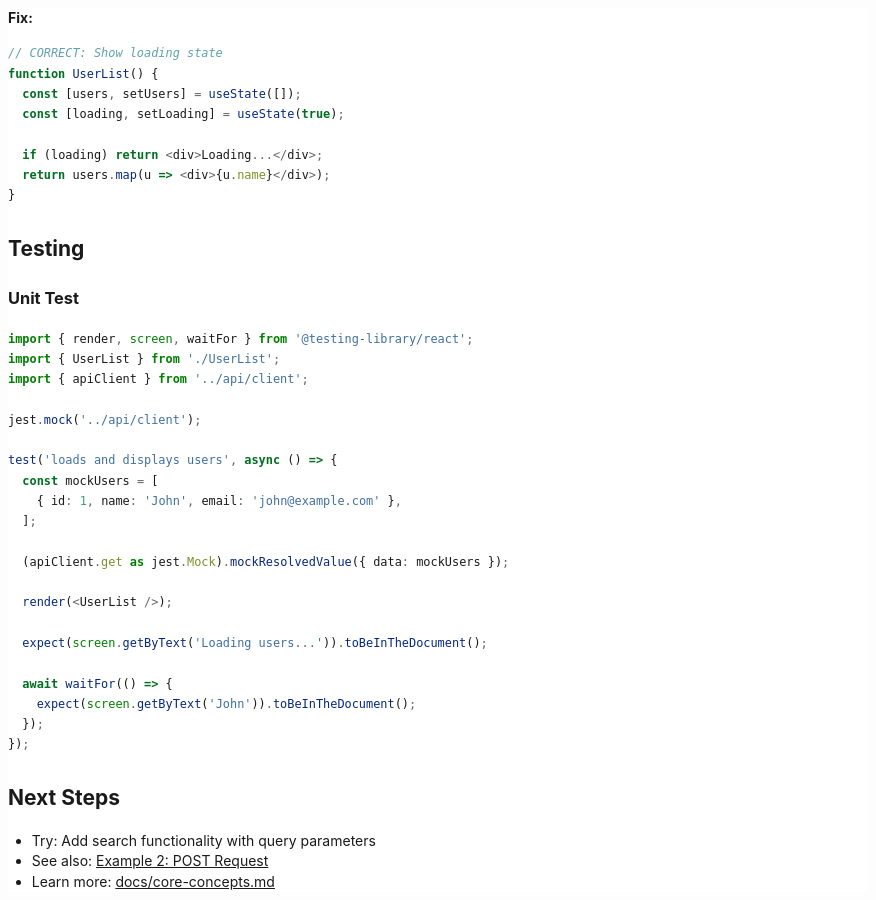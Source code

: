 **Fix:**
```typescript
// CORRECT: Show loading state
function UserList() {
  const [users, setUsers] = useState([]);
  const [loading, setLoading] = useState(true);

  if (loading) return <div>Loading...</div>;
  return users.map(u => <div>{u.name}</div>);
}
```

## Testing

### Unit Test

```typescript
import { render, screen, waitFor } from '@testing-library/react';
import { UserList } from './UserList';
import { apiClient } from '../api/client';

jest.mock('../api/client');

test('loads and displays users', async () => {
  const mockUsers = [
    { id: 1, name: 'John', email: 'john@example.com' },
  ];

  (apiClient.get as jest.Mock).mockResolvedValue({ data: mockUsers });

  render(<UserList />);

  expect(screen.getByText('Loading users...')).toBeInTheDocument();

  await waitFor(() => {
    expect(screen.getByText('John')).toBeInTheDocument();
  });
});
```

## Next Steps

- Try: Add search functionality with query parameters
- See also: [Example 2: POST Request](example-2.md)
- Learn more: [docs/core-concepts.md](../../docs/core-concepts.md)
